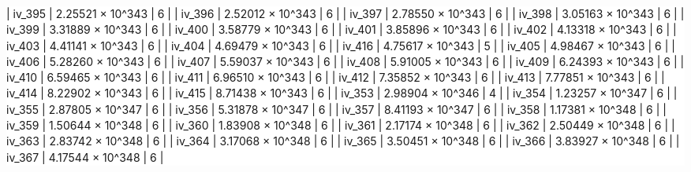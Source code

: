 | iv_395 | 2.25521 × 10^343 | 6 |
| iv_396 | 2.52012 × 10^343 | 6 |
| iv_397 | 2.78550 × 10^343 | 6 |
| iv_398 | 3.05163 × 10^343 | 6 |
| iv_399 | 3.31889 × 10^343 | 6 |
| iv_400 | 3.58779 × 10^343 | 6 |
| iv_401 | 3.85896 × 10^343 | 6 |
| iv_402 | 4.13318 × 10^343 | 6 |
| iv_403 | 4.41141 × 10^343 | 6 |
| iv_404 | 4.69479 × 10^343 | 6 |
| iv_416 | 4.75617 × 10^343 | 5 |
| iv_405 | 4.98467 × 10^343 | 6 |
| iv_406 | 5.28260 × 10^343 | 6 |
| iv_407 | 5.59037 × 10^343 | 6 |
| iv_408 | 5.91005 × 10^343 | 6 |
| iv_409 | 6.24393 × 10^343 | 6 |
| iv_410 | 6.59465 × 10^343 | 6 |
| iv_411 | 6.96510 × 10^343 | 6 |
| iv_412 | 7.35852 × 10^343 | 6 |
| iv_413 | 7.77851 × 10^343 | 6 |
| iv_414 | 8.22902 × 10^343 | 6 |
| iv_415 | 8.71438 × 10^343 | 6 |
| iv_353 | 2.98904 × 10^346 | 4 |
| iv_354 | 1.23257 × 10^347 | 6 |
| iv_355 | 2.87805 × 10^347 | 6 |
| iv_356 | 5.31878 × 10^347 | 6 |
| iv_357 | 8.41193 × 10^347 | 6 |
| iv_358 | 1.17381 × 10^348 | 6 |
| iv_359 | 1.50644 × 10^348 | 6 |
| iv_360 | 1.83908 × 10^348 | 6 |
| iv_361 | 2.17174 × 10^348 | 6 |
| iv_362 | 2.50449 × 10^348 | 6 |
| iv_363 | 2.83742 × 10^348 | 6 |
| iv_364 | 3.17068 × 10^348 | 6 |
| iv_365 | 3.50451 × 10^348 | 6 |
| iv_366 | 3.83927 × 10^348 | 6 |
| iv_367 | 4.17544 × 10^348 | 6 |
